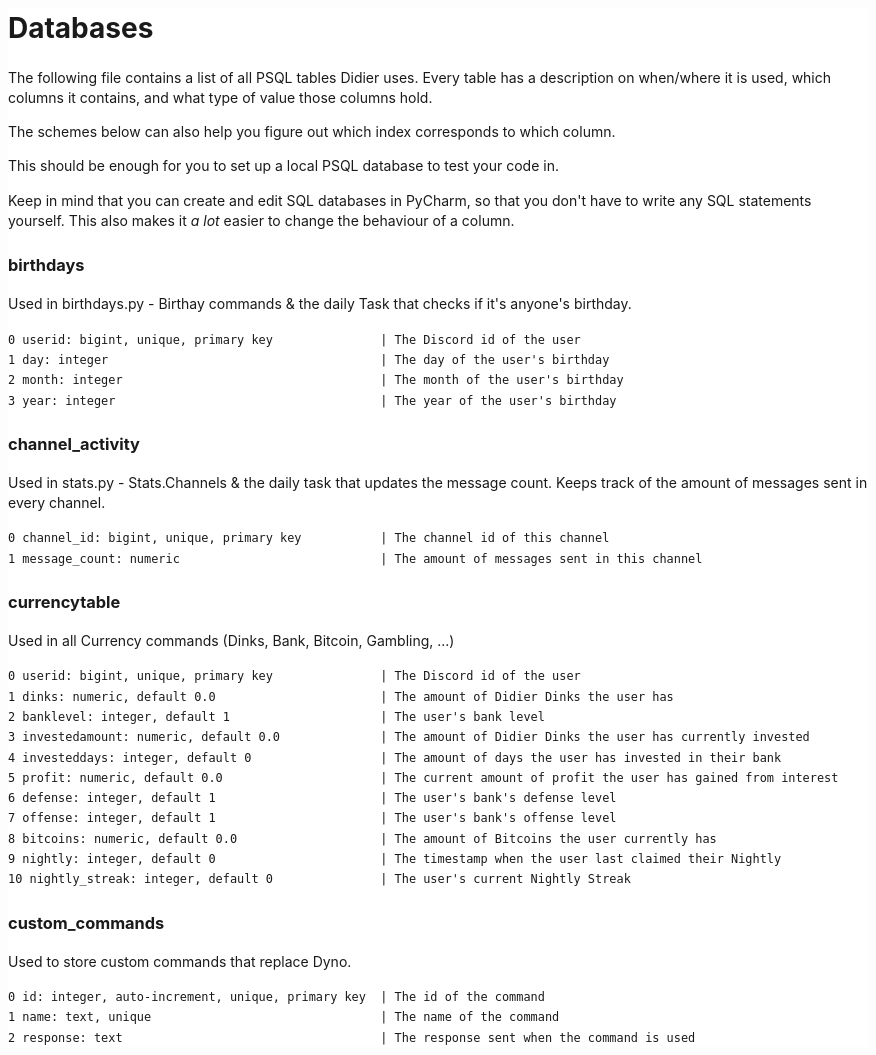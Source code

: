 # Databases

The following file contains a list of all PSQL tables Didier uses. Every table has a description on when/where it is used, which columns it contains, and what type of value those columns hold.

The schemes below can also help you figure out which index corresponds to which column.

This should be enough for you to set up a local PSQL database to test your code in.

Keep in mind that you can create and edit SQL databases in PyCharm, so that you don't have to write any SQL statements yourself. This also makes it _a lot_ easier to change the behaviour of a column.

### birthdays

Used in birthdays.py - Birthay commands & the daily Task that checks if it's anyone's birthday.

    0 userid: bigint, unique, primary key               | The Discord id of the user
    1 day: integer                                      | The day of the user's birthday
    2 month: integer                                    | The month of the user's birthday
    3 year: integer                                     | The year of the user's birthday

### channel_activity

Used in stats.py - Stats.Channels & the daily task that updates the message count. Keeps track of the amount of messages sent in every channel.

    0 channel_id: bigint, unique, primary key           | The channel id of this channel
    1 message_count: numeric                            | The amount of messages sent in this channel

### currencytable

Used in all Currency commands (Dinks, Bank, Bitcoin, Gambling, ...)

    0 userid: bigint, unique, primary key               | The Discord id of the user
    1 dinks: numeric, default 0.0                       | The amount of Didier Dinks the user has
    2 banklevel: integer, default 1                     | The user's bank level
    3 investedamount: numeric, default 0.0              | The amount of Didier Dinks the user has currently invested
    4 investeddays: integer, default 0                  | The amount of days the user has invested in their bank
    5 profit: numeric, default 0.0                      | The current amount of profit the user has gained from interest
    6 defense: integer, default 1                       | The user's bank's defense level
    7 offense: integer, default 1                       | The user's bank's offense level
    8 bitcoins: numeric, default 0.0                    | The amount of Bitcoins the user currently has
    9 nightly: integer, default 0                       | The timestamp when the user last claimed their Nightly
    10 nightly_streak: integer, default 0               | The user's current Nightly Streak

### custom_commands

Used to store custom commands that replace Dyno.

    0 id: integer, auto-increment, unique, primary key  | The id of the command
    1 name: text, unique                                | The name of the command
    2 response: text                                    | The response sent when the command is used
